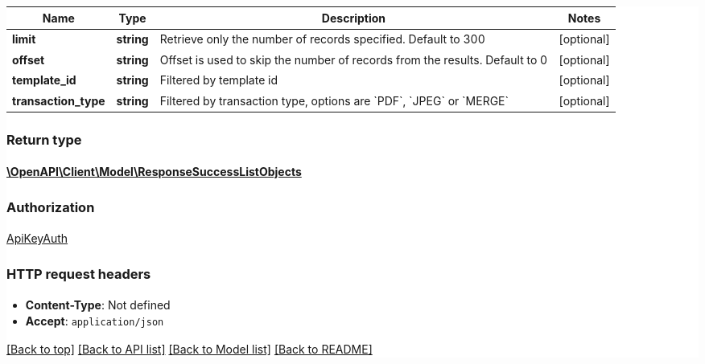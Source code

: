 | Name | Type | Description  | Notes |
| ------------- | ------------- | ------------- | ------------- |
| **limit** | **string**| Retrieve only the number of records specified. Default to 300 | [optional] |
| **offset** | **string**| Offset is used to skip the number of records from the results. Default to 0 | [optional] |
| **template_id** | **string**| Filtered by template id | [optional] |
| **transaction_type** | **string**| Filtered by transaction type, options are &#x60;PDF&#x60;, &#x60;JPEG&#x60; or &#x60;MERGE&#x60; | [optional] |

### Return type

[**\OpenAPI\Client\Model\ResponseSuccessListObjects**](../Model/ResponseSuccessListObjects.md)

### Authorization

[ApiKeyAuth](../../README.md#ApiKeyAuth)

### HTTP request headers

- **Content-Type**: Not defined
- **Accept**: `application/json`

[[Back to top]](#) [[Back to API list]](../../README.md#endpoints)
[[Back to Model list]](../../README.md#models)
[[Back to README]](../../README.md)
